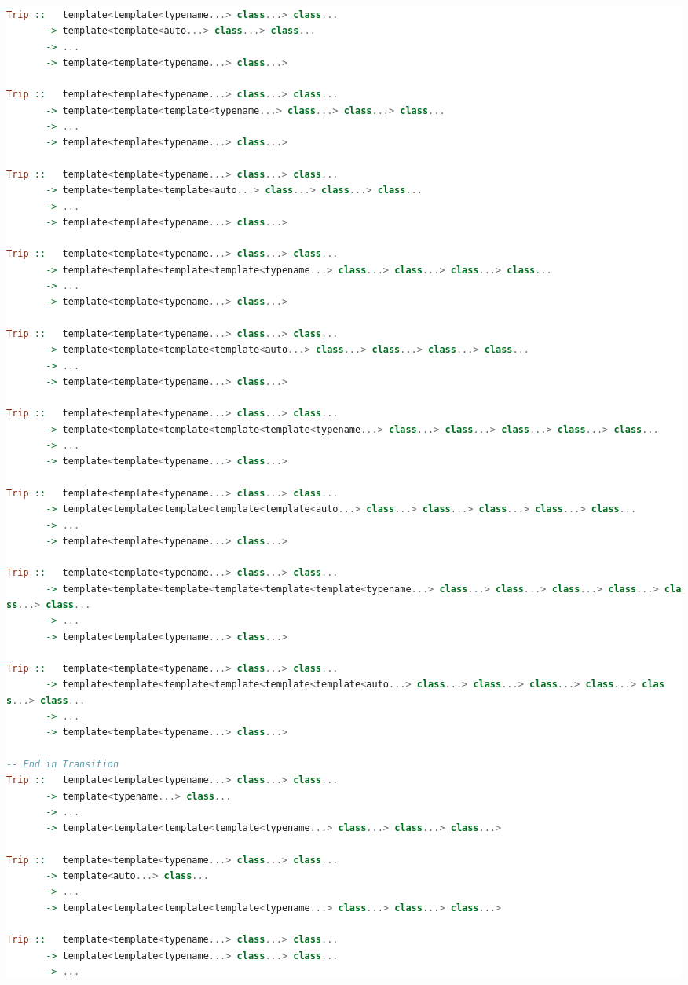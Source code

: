 ```Haskell
Trip ::   template<template<typename...> class...> class... 
       -> template<template<auto...> class...> class...
       -> ...
       -> template<template<typename...> class...>
       
Trip ::   template<template<typename...> class...> class... 
       -> template<template<template<typename...> class...> class...> class...
       -> ...
       -> template<template<typename...> class...>
       
Trip ::   template<template<typename...> class...> class... 
       -> template<template<template<auto...> class...> class...> class...
       -> ...
       -> template<template<typename...> class...>
       
Trip ::   template<template<typename...> class...> class... 
       -> template<template<template<template<typename...> class...> class...> class...> class...
       -> ...
       -> template<template<typename...> class...>
       
Trip ::   template<template<typename...> class...> class... 
       -> template<template<template<template<auto...> class...> class...> class...> class...
       -> ...
       -> template<template<typename...> class...>
       
Trip ::   template<template<typename...> class...> class... 
       -> template<template<template<template<template<typename...> class...> class...> class...> class...> class...
       -> ...
       -> template<template<typename...> class...>
       
Trip ::   template<template<typename...> class...> class... 
       -> template<template<template<template<template<auto...> class...> class...> class...> class...> class...
       -> ...
       -> template<template<typename...> class...>
       
Trip ::   template<template<typename...> class...> class... 
       -> template<template<template<template<template<template<typename...> class...> class...> class...> class...> class...> class...
       -> ...
       -> template<template<typename...> class...>
       
Trip ::   template<template<typename...> class...> class... 
       -> template<template<template<template<template<template<auto...> class...> class...> class...> class...> class...> class...
       -> ...
       -> template<template<typename...> class...>

-- End in Transition
Trip ::   template<template<typename...> class...> class... 
       -> template<typename...> class...
       -> ...
       -> template<template<template<template<typename...> class...> class...> class...>
       
Trip ::   template<template<typename...> class...> class... 
       -> template<auto...> class...
       -> ...
       -> template<template<template<template<typename...> class...> class...> class...>
       
Trip ::   template<template<typename...> class...> class... 
       -> template<template<typename...> class...> class...
       -> ...
```
